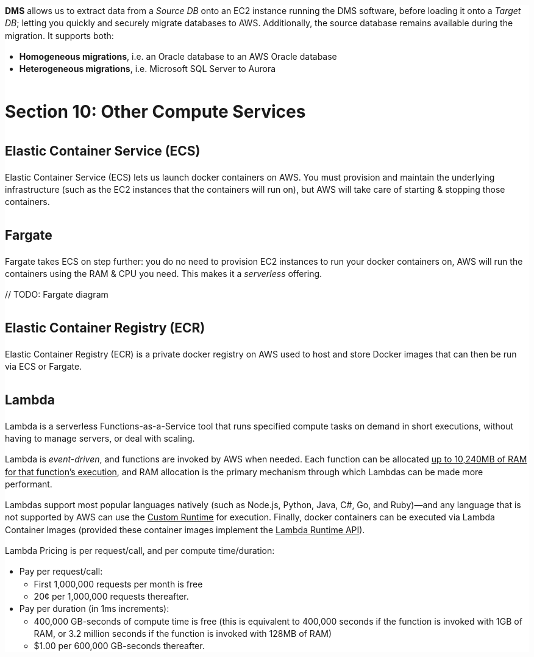 **DMS** allows us to extract data from a *Source DB* onto an EC2 instance running the DMS software, before loading it onto a *Target DB*; letting you quickly and securely migrate databases to AWS. Additionally, the source database remains available during the migration. It supports both:

- **Homogeneous migrations**, i.e. an Oracle database to an AWS Oracle database
- **Heterogeneous migrations**, i.e. Microsoft SQL Server to Aurora

# Section 10: Other Compute Services

## Elastic Container Service (ECS)

Elastic Container Service (ECS) lets us launch docker containers on AWS. You must provision and maintain the underlying infrastructure (such as the EC2 instances that the containers will run on), but AWS will take care of starting & stopping those containers.

## Fargate

Fargate takes ECS on step further: you do no need to provision EC2 instances to run your docker containers on, AWS will run the containers using the RAM & CPU you need. This makes it a *serverless* offering.

// TODO: Fargate diagram

## Elastic Container Registry (ECR)

Elastic Container Registry (ECR) is a private docker registry on AWS used to host and store Docker images that can then be run via ECS or Fargate.

## Lambda

Lambda is a serverless Functions-as-a-Service tool that runs specified compute tasks on demand in short executions, without having to manage servers, or deal with scaling.

Lambda is *event-driven*, and functions are invoked by AWS when needed. Each function can be allocated [up to 10,240MB of RAM for that function’s execution](https://docs.aws.amazon.com/lambda/latest/operatorguide/computing-power.html), and RAM allocation is the primary mechanism through which Lambdas can be made more performant.

Lambdas support most popular languages natively (such as Node.js, Python, Java, C#, Go, and Ruby)—and any language that is not supported by AWS can use the [Custom Runtime](https://docs.aws.amazon.com/lambda/latest/dg/runtimes-custom.html) for execution. Finally, docker containers can be executed via Lambda Container Images (provided these container images implement the [Lambda Runtime API](https://docs.aws.amazon.com/lambda/latest/dg/runtimes-api.html)).

Lambda Pricing is per request/call, and per compute time/duration:

- Pay per request/call:
    - First 1,000,000 requests per month is free
    - 20¢ per 1,000,000 requests thereafter.
- Pay per duration (in 1ms increments):
    - 400,000 GB-seconds of compute time is free (this is equivalent to 400,000 seconds if the function is invoked with 1GB of RAM, or 3.2 million seconds if the function is invoked with 128MB of RAM)
    - $1.00 per 600,000 GB-seconds thereafter.

